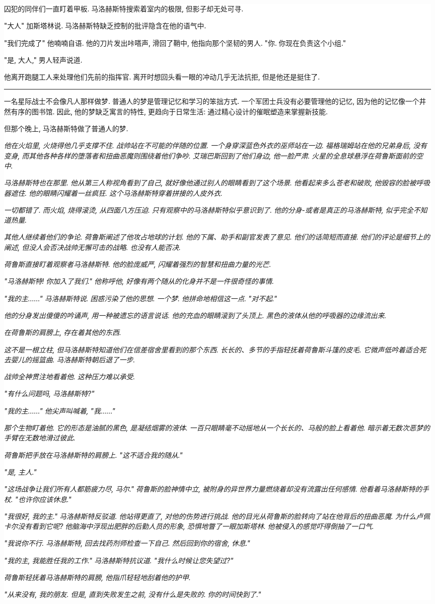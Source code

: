 囚犯的同伴们一直盯着甲板. 马洛赫斯特搜索着室内的极限, 但影子却无处可寻.

"大人" 加斯塔林说. 马洛赫斯特缺乏控制的批评隐含在他的语气中.

"我们完成了" 他喃喃自语. 他的刀片发出咔嗒声, 滑回了鞘中, 他指向那个坚韧的男人. "你. 你现在负责这个小组."

"是, 大人," 男人轻声说道.

他离开跑腿工人来处理他们先前的指挥官. 离开时想回头看一眼的冲动几乎无法抗拒, 但是他还是挺住了.

--------

一名星际战士不会像凡人那样做梦. 普通人的梦是管理记忆和学习的笨拙方式. 一个军团士兵没有必要管理他的记忆, 因为他的记忆像一个井然有序的图书馆. 因此, 他的梦缺乏寓言的特性, 更趋向于日常生活: 通过精心设计的催眠塑造来掌握新技能.

但那个晚上, 马洛赫斯特做了普通人的梦.

*他在火焰里, 火烧得他几乎支撑不住. 战帅站在不可能的伴随的位置. 一个身穿深蓝色外衣的巫师站在一边. 福格瑞姆站在他的兄弟身后, 没有变身, 而其他各种各样的堕落者和扭曲恶魔则围绕着他们争吵. 艾瑞巴斯回到了他们身边, 他一脸严肃. 火星的全息球悬浮在荷鲁斯面前的空中.*

*马洛赫斯特也在那里. 他从第三人称视角看到了自己, 就好像他通过别人的眼睛看到了这个场景. 他看起来多么苍老和破败, 他毁容的脸被呼吸器遮住. 他的眼睛闪耀着一丝疯狂. 这个马洛赫斯特穿着拼接的人皮外衣.*

*一切都错了. 而火焰, 烧得滚烫, 从四面八方压迫. 只有观察中的马洛赫斯特似乎意识到了. 他的分身-或者是真正的马洛赫斯特, 似乎完全不知道热量.*

*其他人继续着他们的争论. 荷鲁斯阐述了他攻占地球的计划. 他的下属、助手和副官发表了意见. 他们的话简短而直接. 他们的评论是细节上的阐述, 但没人会否决战帅无懈可击的战略. 也没有人能否决.*

*荷鲁斯直接盯着观察者马洛赫斯特. 他的脸庞威严, 闪耀着强烈的智慧和扭曲力量的光芒.*

*"马洛赫斯特! 你加入了我们." 他称呼他, 好像有两个随从的化身并不是一件很奇怪的事情.*

*"我的主……" 马洛赫斯特说. 困惑污染了他的思想. 一个梦. 他拼命地相信这一点.  "对不起."*

*他的分身发出傻傻的吟诵声, 用一种被遗忘的语言说话. 他的充血的眼睛滚到了头顶上. 黑色的液体从他的呼吸器的边缘流出来.*

*在荷鲁斯的肩膀上, 存在着其他的东西.*

*这不是一根立柱, 但马洛赫斯特知道他们在信差宿舍里看到的那个东西. 长长的、多节的手指轻抚着荷鲁斯斗篷的皮毛. 它微声低吟着适合死去婴儿的摇篮曲. 马洛赫斯特朝后退了一步.*

*战帅全神贯注地看着他. 这种压力难以承受.*

*"有什么问题吗, 马洛赫斯特?"*

*"我的主……" 他尖声叫喊着, "我……"*

*那个生物盯着他. 它的形态是油腻的黑色, 是凝结烟雾的液体. 一百只眼睛毫不动摇地从一个长长的、马般的脸上看着他. 暗示着无数次恶梦的手臂在无数地滑过彼此.*

*荷鲁斯把手放在马洛赫斯特的肩膀上. "这不适合我的随从."*

*"是, 主人."*

*"这场战争让我们所有人都筋疲力尽, 马尔." 荷鲁斯的脸神情中立, 被附身的异世界力量燃烧着却没有流露出任何感情. 他看着马洛赫斯特的手杖. "也许你应该休息."*

*"我很好, 我的主." 马洛赫斯特反驳道. 他站得更直了, 对他的伤势进行挑战. 他的目光从荷鲁斯的脸转向了站在他背后的扭曲恶魔. 为什么卢佩卡尔没有看到它呢? 他脑海中浮现出肥胖的后勤人员的形象, 恐惧地瞥了一眼加斯塔林. 他被侵入的感觉吓得倒抽了一口气.*

*"我说你不行. 马洛赫斯特, 回去找药剂师检查一下自己. 然后回到你的宿舍, 休息."*

*"我的主, 我能胜任我的工作." 马洛赫斯特抗议道. "我什么时候让您失望过?"*

*荷鲁斯轻抚着马洛赫斯特的肩膀, 他指爪轻轻地刮着他的护甲.*

*"从来没有, 我的朋友. 但是, 直到失败发生之前, 没有什么是失败的. 你的时间快到了."*
